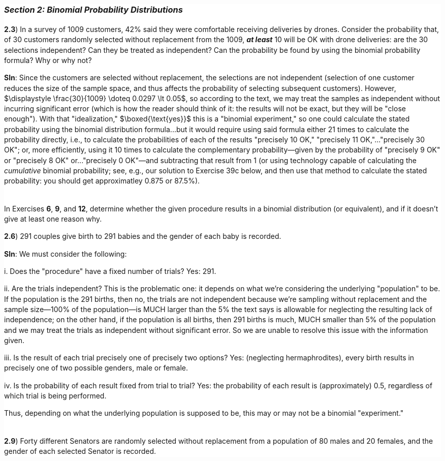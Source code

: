 ### _Section 2: Binomial Probability Distributions_

<a name="2.3" class="goback" onclick="winhisback()">__2.3__)</a>
In a survey of 1009 customers, 42% said they were comfortable receiving deliveries by drones. Consider the probability that, of 30 customers randomly selected without replacement from the 1009, ___at least___ 10 will be OK with drone deliveries: are the 30 selections independent? Can they be treated as independent? Can the probability be found by using the binomial probability formula? Why or why not?

__Sln__: Since the customers are selected without replacement, the selections are not independent (selection of one customer reduces the size of the sample space, and thus affects the probability of selecting subsequent customers). However, $\displaystyle \frac{30}{1009} \doteq 0.0297 \lt 0.05$, so according to the text, we may treat the samples as independent without incurring significant error (which is how the reader should think of it: the results will not be exact, but they will be "close enough"). With that "idealization," $\boxed{\text{yes}}$ this is a "binomial experiment," so one could calculate the stated probability using the binomial distribution formula...but it would require using said formula either 21 times to calculate the probability directly, i.e., to calculate the probabilities of each of the results "precisely 10 OK," "precisely 11 OK,"..."precisely 30 OK"; or, more efficiently, using it 10 times to calculate the complementary probability&mdash;given by the probability of "precisely 9 OK" or "precisely 8 OK" or..."precisely 0 OK"&mdash;and subtracting that result from 1 (or using technology capable of calculating the <i>cumulative</i> binomial probability; see, e.g., our solution to Exercise 39c below, and then use that method to calculate the stated probability: you should get approximatley 0.875 or 87.5%).  
<br>

In Exercises __6__, __9__, and __12__, determine whether the given procedure results in a binomial distribution (or equivalent), and if it doesn’t give at least one reason why.

<a name="2.6" class="goback" onclick="winhisback()">__2.6__)</a>
291 couples give birth to 291 babies and the gender of each baby is recorded.

__Sln__: We must consider the following:

i. Does the "procedure" have a fixed number of trials? Yes: 291.

ii. Are the trials independent? This is the problematic one: it depends on what we’re considering the underlying "population" to be. If the population is the 291 births, then no, the trials are not independent because we’re sampling without replacement and the sample size&mdash;100% of the population&mdash;is MUCH larger than the 5% the text says is allowable for neglecting the resulting lack of independence; on the other hand, if the population is all births, then 291 births is much, MUCH smaller than 5% of the population and we may treat the trials as independent without significant error. So we are unable to resolve this issue with the information given.

iii. Is the result of each trial precisely one of precisely two options? Yes: (neglecting hermaphrodites), every birth results in precisely one of two possible genders, male or female.

iv. Is the probability of each result fixed from trial to trial? Yes: the probability of each result is (approximately) 0.5, regardless of which trial is being performed.

Thus, depending on what the underlying population is supposed to be, this may or may not be a binomial "experiment." 
<br><br>

<a name="2.9" class="goback" onclick="winhisback()">__2.9__)</a>
Forty different Senators are randomly selected without replacement from a population of 80 males and 20 females, and the gender of each selected Senator is recorded.
